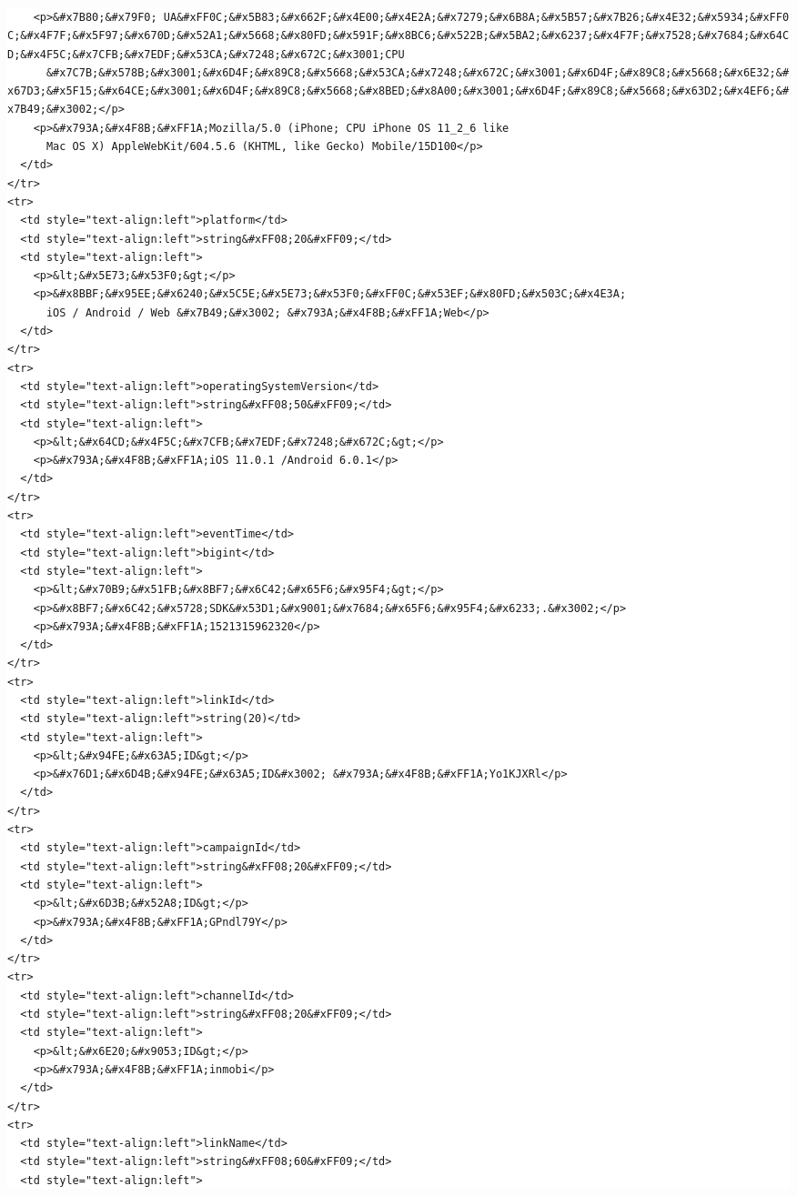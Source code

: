         <p>&#x7B80;&#x79F0; UA&#xFF0C;&#x5B83;&#x662F;&#x4E00;&#x4E2A;&#x7279;&#x6B8A;&#x5B57;&#x7B26;&#x4E32;&#x5934;&#xFF0C;&#x4F7F;&#x5F97;&#x670D;&#x52A1;&#x5668;&#x80FD;&#x591F;&#x8BC6;&#x522B;&#x5BA2;&#x6237;&#x4F7F;&#x7528;&#x7684;&#x64CD;&#x4F5C;&#x7CFB;&#x7EDF;&#x53CA;&#x7248;&#x672C;&#x3001;CPU
          &#x7C7B;&#x578B;&#x3001;&#x6D4F;&#x89C8;&#x5668;&#x53CA;&#x7248;&#x672C;&#x3001;&#x6D4F;&#x89C8;&#x5668;&#x6E32;&#x67D3;&#x5F15;&#x64CE;&#x3001;&#x6D4F;&#x89C8;&#x5668;&#x8BED;&#x8A00;&#x3001;&#x6D4F;&#x89C8;&#x5668;&#x63D2;&#x4EF6;&#x7B49;&#x3002;</p>
        <p>&#x793A;&#x4F8B;&#xFF1A;Mozilla/5.0 (iPhone; CPU iPhone OS 11_2_6 like
          Mac OS X) AppleWebKit/604.5.6 (KHTML, like Gecko) Mobile/15D100</p>
      </td>
    </tr>
    <tr>
      <td style="text-align:left">platform</td>
      <td style="text-align:left">string&#xFF08;20&#xFF09;</td>
      <td style="text-align:left">
        <p>&lt;&#x5E73;&#x53F0;&gt;</p>
        <p>&#x8BBF;&#x95EE;&#x6240;&#x5C5E;&#x5E73;&#x53F0;&#xFF0C;&#x53EF;&#x80FD;&#x503C;&#x4E3A;
          iOS / Android / Web &#x7B49;&#x3002; &#x793A;&#x4F8B;&#xFF1A;Web</p>
      </td>
    </tr>
    <tr>
      <td style="text-align:left">operatingSystemVersion</td>
      <td style="text-align:left">string&#xFF08;50&#xFF09;</td>
      <td style="text-align:left">
        <p>&lt;&#x64CD;&#x4F5C;&#x7CFB;&#x7EDF;&#x7248;&#x672C;&gt;</p>
        <p>&#x793A;&#x4F8B;&#xFF1A;iOS 11.0.1 /Android 6.0.1</p>
      </td>
    </tr>
    <tr>
      <td style="text-align:left">eventTime</td>
      <td style="text-align:left">bigint</td>
      <td style="text-align:left">
        <p>&lt;&#x70B9;&#x51FB;&#x8BF7;&#x6C42;&#x65F6;&#x95F4;&gt;</p>
        <p>&#x8BF7;&#x6C42;&#x5728;SDK&#x53D1;&#x9001;&#x7684;&#x65F6;&#x95F4;&#x6233;.&#x3002;</p>
        <p>&#x793A;&#x4F8B;&#xFF1A;1521315962320</p>
      </td>
    </tr>
    <tr>
      <td style="text-align:left">linkId</td>
      <td style="text-align:left">string(20)</td>
      <td style="text-align:left">
        <p>&lt;&#x94FE;&#x63A5;ID&gt;</p>
        <p>&#x76D1;&#x6D4B;&#x94FE;&#x63A5;ID&#x3002; &#x793A;&#x4F8B;&#xFF1A;Yo1KJXRl</p>
      </td>
    </tr>
    <tr>
      <td style="text-align:left">campaignId</td>
      <td style="text-align:left">string&#xFF08;20&#xFF09;</td>
      <td style="text-align:left">
        <p>&lt;&#x6D3B;&#x52A8;ID&gt;</p>
        <p>&#x793A;&#x4F8B;&#xFF1A;GPndl79Y</p>
      </td>
    </tr>
    <tr>
      <td style="text-align:left">channelId</td>
      <td style="text-align:left">string&#xFF08;20&#xFF09;</td>
      <td style="text-align:left">
        <p>&lt;&#x6E20;&#x9053;ID&gt;</p>
        <p>&#x793A;&#x4F8B;&#xFF1A;inmobi</p>
      </td>
    </tr>
    <tr>
      <td style="text-align:left">linkName</td>
      <td style="text-align:left">string&#xFF08;60&#xFF09;</td>
      <td style="text-align:left">